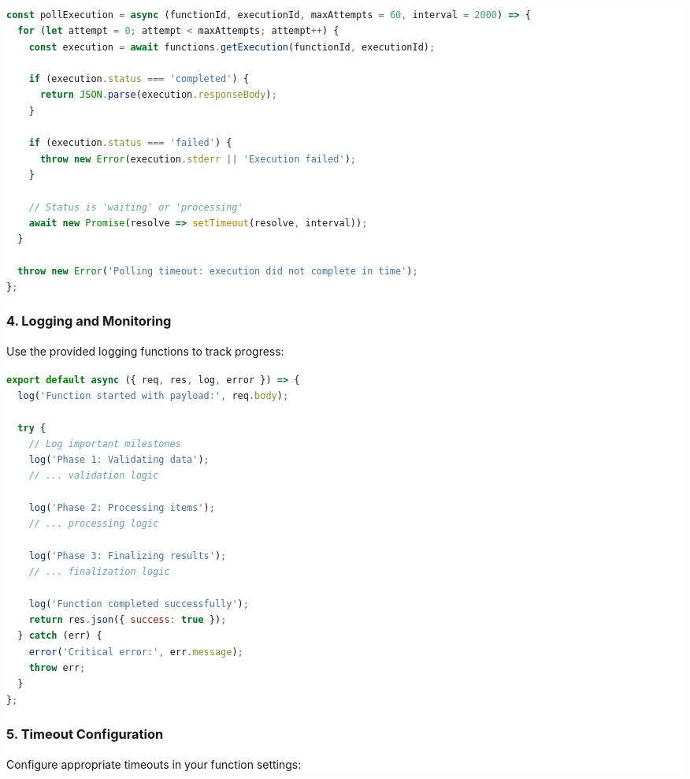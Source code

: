 ```javascript
const pollExecution = async (functionId, executionId, maxAttempts = 60, interval = 2000) => {
  for (let attempt = 0; attempt < maxAttempts; attempt++) {
    const execution = await functions.getExecution(functionId, executionId);
    
    if (execution.status === 'completed') {
      return JSON.parse(execution.responseBody);
    }
    
    if (execution.status === 'failed') {
      throw new Error(execution.stderr || 'Execution failed');
    }
    
    // Status is 'waiting' or 'processing'
    await new Promise(resolve => setTimeout(resolve, interval));
  }
  
  throw new Error('Polling timeout: execution did not complete in time');
};
```

### 4. Logging and Monitoring

Use the provided logging functions to track progress:

```javascript
export default async ({ req, res, log, error }) => {
  log('Function started with payload:', req.body);
  
  try {
    // Log important milestones
    log('Phase 1: Validating data');
    // ... validation logic
    
    log('Phase 2: Processing items');
    // ... processing logic
    
    log('Phase 3: Finalizing results');
    // ... finalization logic
    
    log('Function completed successfully');
    return res.json({ success: true });
  } catch (err) {
    error('Critical error:', err.message);
    throw err;
  }
};
```

### 5. Timeout Configuration

Configure appropriate timeouts in your function settings:

